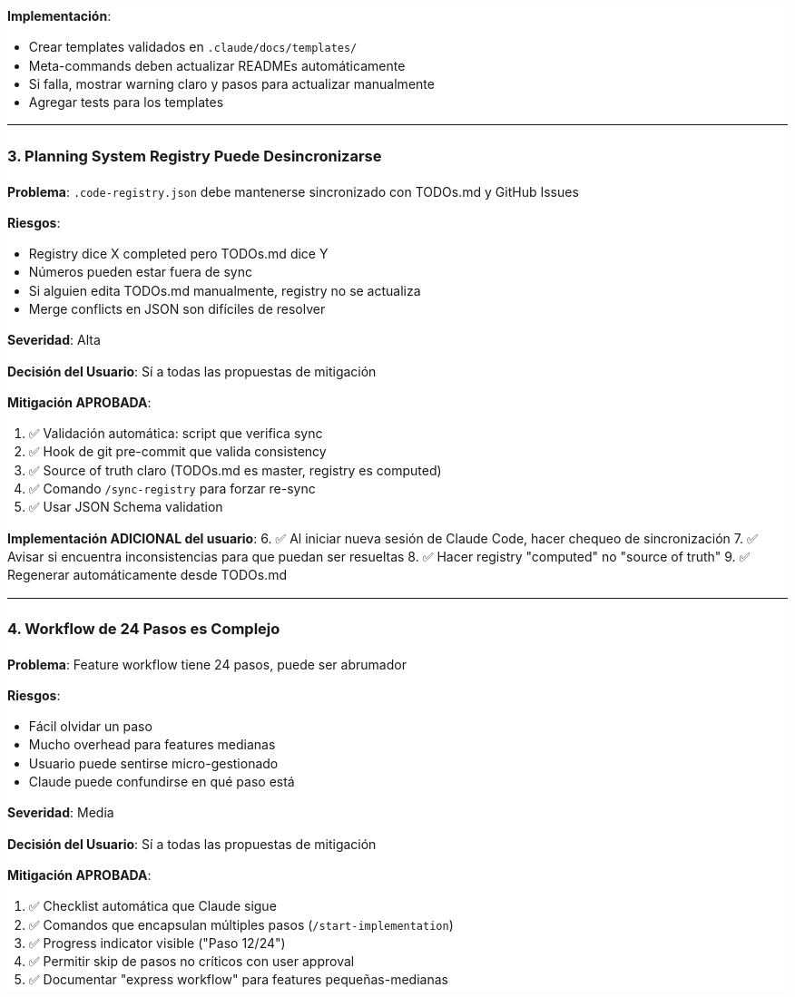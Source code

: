 **Implementación**:
- Crear templates validados en `.claude/docs/templates/`
- Meta-commands deben actualizar READMEs automáticamente
- Si falla, mostrar warning claro y pasos para actualizar manualmente
- Agregar tests para los templates

---

### 3. Planning System Registry Puede Desincronizarse

**Problema**: `.code-registry.json` debe mantenerse sincronizado con TODOs.md y GitHub Issues

**Riesgos**:
- Registry dice X completed pero TODOs.md dice Y
- Números pueden estar fuera de sync
- Si alguien edita TODOs.md manualmente, registry no se actualiza
- Merge conflicts en JSON son difíciles de resolver

**Severidad**: Alta

**Decisión del Usuario**: Sí a todas las propuestas de mitigación

**Mitigación APROBADA**:
1. ✅ Validación automática: script que verifica sync
2. ✅ Hook de git pre-commit que valida consistency
3. ✅ Source of truth claro (TODOs.md es master, registry es computed)
4. ✅ Comando `/sync-registry` para forzar re-sync
5. ✅ Usar JSON Schema validation

**Implementación ADICIONAL del usuario**:
6. ✅ Al iniciar nueva sesión de Claude Code, hacer chequeo de sincronización
7. ✅ Avisar si encuentra inconsistencias para que puedan ser resueltas
8. ✅ Hacer registry "computed" no "source of truth"
9. ✅ Regenerar automáticamente desde TODOs.md

---

### 4. Workflow de 24 Pasos es Complejo

**Problema**: Feature workflow tiene 24 pasos, puede ser abrumador

**Riesgos**:
- Fácil olvidar un paso
- Mucho overhead para features medianas
- Usuario puede sentirse micro-gestionado
- Claude puede confundirse en qué paso está

**Severidad**: Media

**Decisión del Usuario**: Sí a todas las propuestas de mitigación

**Mitigación APROBADA**:
1. ✅ Checklist automática que Claude sigue
2. ✅ Comandos que encapsulan múltiples pasos (`/start-implementation`)
3. ✅ Progress indicator visible ("Paso 12/24")
4. ✅ Permitir skip de pasos no críticos con user approval
5. ✅ Documentar "express workflow" para features pequeñas-medianas
